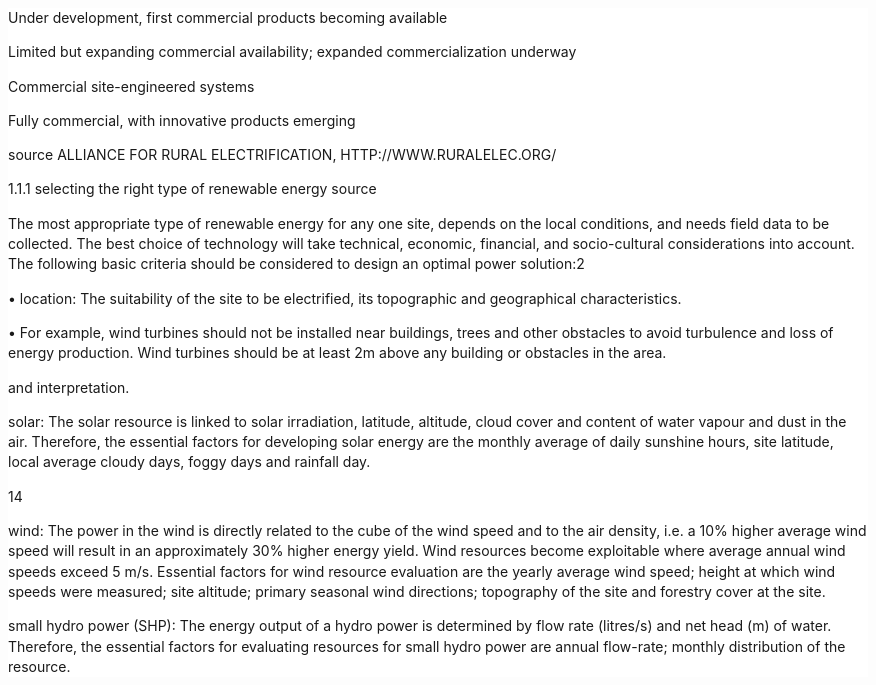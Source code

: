 Under development, first
commercial products
becoming available

Limited but expanding
commercial availability;
expanded commercialization
underway

Commercial
site-engineered systems

Fully commercial,
with innovative products
emerging

source ALLIANCE FOR RURAL ELECTRIFICATION, HTTP://WWW.RURALELEC.ORG/

1.1.1 selecting the right type of renewable energy source

The most appropriate type of renewable energy for any one site,
depends on the local conditions, and needs field data to be collected.
The best choice of technology will take technical, economic, financial,
and socio-cultural considerations into account. The following basic
criteria should be considered to design an optimal power solution:2

• location: The suitability of the site to be electrified,
its topographic and geographical characteristics.

• For example, wind turbines should not be installed near buildings,
trees and other obstacles to avoid turbulence and loss of energy
production. Wind turbines should be at least 2m above any
building or obstacles in the area.

and interpretation.

solar: The solar resource is linked to solar irradiation, latitude,
altitude, cloud cover and content of water vapour and dust in the
air. Therefore, the essential factors for developing solar energy
are the monthly average of daily sunshine hours, site latitude,
local average cloudy days, foggy days and rainfall day.

14

wind: The power in the wind is directly related to the cube of the
wind speed and to the air density, i.e. a 10% higher average wind
speed will result in an approximately 30% higher energy yield.
Wind resources become exploitable where average annual wind
speeds exceed 5 m/s. Essential factors for wind resource
evaluation are the yearly average wind speed; height at which
wind speeds were measured; site altitude; primary seasonal wind
directions; topography of the site and forestry cover at the site.

small hydro power (SHP): The energy output of a hydro power is
determined by flow rate (litres/s) and net head (m) of water. Therefore,
the essential factors for evaluating resources for small hydro power
are annual flow-rate; monthly distribution of the resource.
